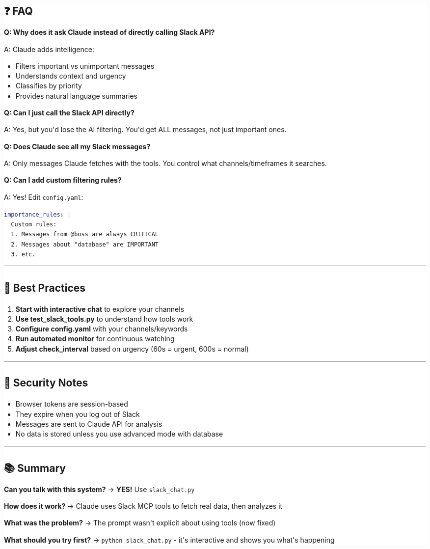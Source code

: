 ## ❓ FAQ

**Q: Why does it ask Claude instead of directly calling Slack API?**

A: Claude adds intelligence:
- Filters important vs unimportant messages
- Understands context and urgency
- Classifies by priority
- Provides natural language summaries

**Q: Can I just call the Slack API directly?**

A: Yes, but you'd lose the AI filtering. You'd get ALL messages, not just important ones.

**Q: Does Claude see all my Slack messages?**

A: Only messages Claude fetches with the tools. You control what channels/timeframes it searches.

**Q: Can I add custom filtering rules?**

A: Yes! Edit `config.yaml`:
```yaml
importance_rules: |
  Custom rules:
  1. Messages from @boss are always CRITICAL
  2. Messages about "database" are IMPORTANT
  3. etc.
```

---

## 🎯 Best Practices

1. **Start with interactive chat** to explore your channels
2. **Use test_slack_tools.py** to understand how tools work
3. **Configure config.yaml** with your channels/keywords
4. **Run automated monitor** for continuous watching
5. **Adjust check_interval** based on urgency (60s = urgent, 600s = normal)

---

## 🔐 Security Notes

- Browser tokens are session-based
- They expire when you log out of Slack
- Messages are sent to Claude API for analysis
- No data is stored unless you use advanced mode with database

---

## 📚 Summary

**Can you talk with this system?** → **YES!** Use `slack_chat.py`

**How does it work?** → Claude uses Slack MCP tools to fetch real data, then analyzes it

**What was the problem?** → The prompt wasn't explicit about using tools (now fixed)

**What should you try first?** → `python slack_chat.py` - it's interactive and shows you what's happening
